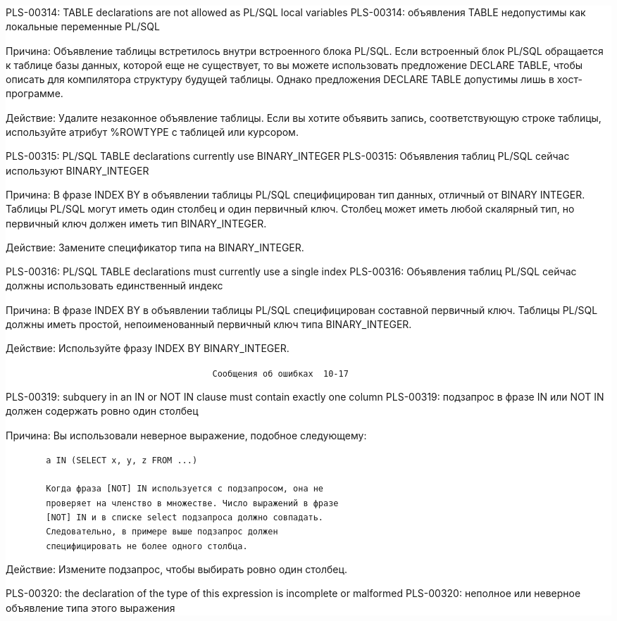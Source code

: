 PLS-00314:  TABLE declarations are not allowed as PL/SQL local variables
PLS-00314:  объявления TABLE недопустимы как локальные переменные PL/SQL

  Причина:  Объявление таблицы встретилось внутри встроенного блока
            PL/SQL. Если встроенный блок PL/SQL обращается к таблице
            базы данных, которой еще не существует, то вы можете
            использовать предложение DECLARE TABLE, чтобы описать для
            компилятора структуру будущей таблицы. Однако предложения
            DECLARE TABLE допустимы лишь в хост-программе.

 Действие:  Удалите незаконное объявление таблицы. Если вы хотите
            объявить запись, соответствующую строке таблицы,
            используйте атрибут %ROWTYPE с таблицей или курсором.

PLS-00315:  PL/SQL TABLE declarations currently use BINARY_INTEGER
PLS-00315:  Объявления таблиц PL/SQL сейчас используют BINARY_INTEGER

  Причина:  В фразе INDEX BY в объявлении таблицы PL/SQL специфицирован
            тип данных, отличный от BINARY INTEGER. Таблицы PL/SQL могут
            иметь один столбец и один первичный ключ. Столбец может
            иметь любой скалярный тип, но первичный ключ должен иметь
            тип BINARY_INTEGER.

 Действие:  Замените спецификатор типа на BINARY_INTEGER.

PLS-00316:  PL/SQL TABLE declarations must currently use a single index
PLS-00316:  Объявления таблиц PL/SQL сейчас должны использовать
            единственный индекс

  Причина:  В фразе INDEX BY в объявлении таблицы PL/SQL специфицирован
            составной первичный ключ. Таблицы PL/SQL должны иметь
            простой, непоименованный первичный ключ типа BINARY_INTEGER.

 Действие:  Используйте фразу INDEX BY BINARY_INTEGER.

                                             Сообщения об ошибках  10-17

PLS-00319:  subquery in an IN or NOT IN clause must contain exactly
            one column
PLS-00319:  подзапрос в фразе IN или NOT IN должен содержать ровно
            один столбец

  Причина:  Вы использовали неверное выражение, подобное следующему:

            a IN (SELECT x, y, z FROM ...)

            Когда фраза [NOT] IN используется с подзапросом, она не
            проверяет на членство в множестве. Число выражений в фразе
            [NOT] IN и в списке select подзапроса должно совпадать.
            Следовательно, в примере выше подзапрос должен
            специфицировать не более одного столбца.

 Действие:  Измените подзапрос, чтобы выбирать ровно один столбец.

PLS-00320:  the declaration of the type of this expression is
            incomplete or malformed
PLS-00320:  неполное или неверное объявление типа этого выражения
